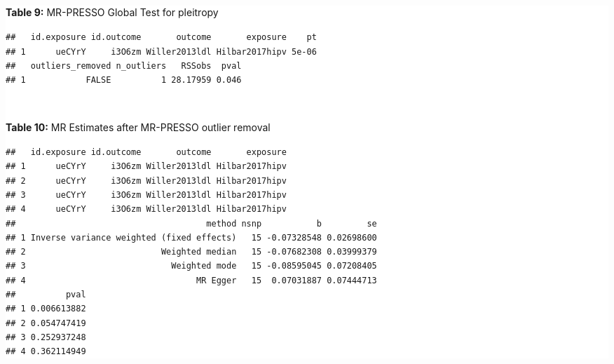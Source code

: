 **Table 9:** MR-PRESSO Global Test for pleitropy

    ##   id.exposure id.outcome       outcome       exposure    pt
    ## 1      ueCYrY     i3O6zm Willer2013ldl Hilbar2017hipv 5e-06
    ##   outliers_removed n_outliers   RSSobs  pval
    ## 1            FALSE          1 28.17959 0.046

<br>

**Table 10:** MR Estimates after MR-PRESSO outlier removal

    ##   id.exposure id.outcome       outcome       exposure
    ## 1      ueCYrY     i3O6zm Willer2013ldl Hilbar2017hipv
    ## 2      ueCYrY     i3O6zm Willer2013ldl Hilbar2017hipv
    ## 3      ueCYrY     i3O6zm Willer2013ldl Hilbar2017hipv
    ## 4      ueCYrY     i3O6zm Willer2013ldl Hilbar2017hipv
    ##                                      method nsnp           b         se
    ## 1 Inverse variance weighted (fixed effects)   15 -0.07328548 0.02698600
    ## 2                           Weighted median   15 -0.07682308 0.03999379
    ## 3                             Weighted mode   15 -0.08595045 0.07208405
    ## 4                                  MR Egger   15  0.07031887 0.07444713
    ##          pval
    ## 1 0.006613882
    ## 2 0.054747419
    ## 3 0.252937248
    ## 4 0.362114949
